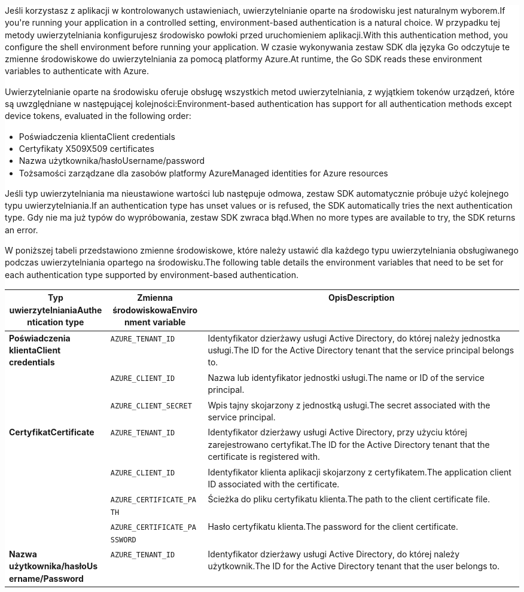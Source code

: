 <span data-ttu-id="4f5f8-148">Jeśli korzystasz z aplikacji w kontrolowanych ustawieniach, uwierzytelnianie oparte na środowisku jest naturalnym wyborem.</span><span class="sxs-lookup"><span data-stu-id="4f5f8-148">If you're running your application in a controlled setting, environment-based authentication is a natural choice.</span></span> <span data-ttu-id="4f5f8-149">W przypadku tej metody uwierzytelniania konfigurujesz środowisko powłoki przed uruchomieniem aplikacji.</span><span class="sxs-lookup"><span data-stu-id="4f5f8-149">With this authentication method, you configure the shell environment before running your application.</span></span> <span data-ttu-id="4f5f8-150">W czasie wykonywania zestaw SDK dla języka Go odczytuje te zmienne środowiskowe do uwierzytelniania za pomocą platformy Azure.</span><span class="sxs-lookup"><span data-stu-id="4f5f8-150">At runtime, the Go SDK reads these environment variables to authenticate with Azure.</span></span>

<span data-ttu-id="4f5f8-151">Uwierzytelnianie oparte na środowisku oferuje obsługę wszystkich metod uwierzytelniania, z wyjątkiem tokenów urządzeń, które są uwzględniane w następującej kolejności:</span><span class="sxs-lookup"><span data-stu-id="4f5f8-151">Environment-based authentication has support for all authentication methods except device tokens, evaluated in the following order:</span></span>

* <span data-ttu-id="4f5f8-152">Poświadczenia klienta</span><span class="sxs-lookup"><span data-stu-id="4f5f8-152">Client credentials</span></span>
* <span data-ttu-id="4f5f8-153">Certyfikaty X509</span><span class="sxs-lookup"><span data-stu-id="4f5f8-153">X509 certificates</span></span>
* <span data-ttu-id="4f5f8-154">Nazwa użytkownika/hasło</span><span class="sxs-lookup"><span data-stu-id="4f5f8-154">Username/password</span></span>
* <span data-ttu-id="4f5f8-155">Tożsamości zarządzane dla zasobów platformy Azure</span><span class="sxs-lookup"><span data-stu-id="4f5f8-155">Managed identities for Azure resources</span></span>

<span data-ttu-id="4f5f8-156">Jeśli typ uwierzytelniania ma nieustawione wartości lub następuje odmowa, zestaw SDK automatycznie próbuje użyć kolejnego typu uwierzytelniania.</span><span class="sxs-lookup"><span data-stu-id="4f5f8-156">If an authentication type has unset values or is refused, the SDK automatically tries the next authentication type.</span></span> <span data-ttu-id="4f5f8-157">Gdy nie ma już typów do wypróbowania, zestaw SDK zwraca błąd.</span><span class="sxs-lookup"><span data-stu-id="4f5f8-157">When no more types are available to try, the SDK returns an error.</span></span>

<span data-ttu-id="4f5f8-158">W poniższej tabeli przedstawiono zmienne środowiskowe, które należy ustawić dla każdego typu uwierzytelniania obsługiwanego podczas uwierzytelniania opartego na środowisku.</span><span class="sxs-lookup"><span data-stu-id="4f5f8-158">The following table details the environment variables that need to be set for each authentication type supported by environment-based authentication.</span></span>

| <span data-ttu-id="4f5f8-159">Typ uwierzytelniania</span><span class="sxs-lookup"><span data-stu-id="4f5f8-159">Authentication type</span></span> | <span data-ttu-id="4f5f8-160">Zmienna środowiskowa</span><span class="sxs-lookup"><span data-stu-id="4f5f8-160">Environment variable</span></span> | <span data-ttu-id="4f5f8-161">Opis</span><span class="sxs-lookup"><span data-stu-id="4f5f8-161">Description</span></span> |
| ------------------- | -------------------- | ----------- |
| <span data-ttu-id="4f5f8-162">__Poświadczenia klienta__</span><span class="sxs-lookup"><span data-stu-id="4f5f8-162">__Client credentials__</span></span> | `AZURE_TENANT_ID` | <span data-ttu-id="4f5f8-163">Identyfikator dzierżawy usługi Active Directory, do której należy jednostka usługi.</span><span class="sxs-lookup"><span data-stu-id="4f5f8-163">The ID for the Active Directory tenant that the service principal belongs to.</span></span> |
| | `AZURE_CLIENT_ID` | <span data-ttu-id="4f5f8-164">Nazwa lub identyfikator jednostki usługi.</span><span class="sxs-lookup"><span data-stu-id="4f5f8-164">The name or ID of the service principal.</span></span> |
| | `AZURE_CLIENT_SECRET` | <span data-ttu-id="4f5f8-165">Wpis tajny skojarzony z jednostką usługi.</span><span class="sxs-lookup"><span data-stu-id="4f5f8-165">The secret associated with the service principal.</span></span> |
| <span data-ttu-id="4f5f8-166">__Certyfikat__</span><span class="sxs-lookup"><span data-stu-id="4f5f8-166">__Certificate__</span></span> | `AZURE_TENANT_ID` | <span data-ttu-id="4f5f8-167">Identyfikator dzierżawy usługi Active Directory, przy użyciu której zarejestrowano certyfikat.</span><span class="sxs-lookup"><span data-stu-id="4f5f8-167">The ID for the Active Directory tenant that the certificate is registered with.</span></span> |
| | `AZURE_CLIENT_ID` | <span data-ttu-id="4f5f8-168">Identyfikator klienta aplikacji skojarzony z certyfikatem.</span><span class="sxs-lookup"><span data-stu-id="4f5f8-168">The application client ID associated with the certificate.</span></span> |
| | `AZURE_CERTIFICATE_PATH` | <span data-ttu-id="4f5f8-169">Ścieżka do pliku certyfikatu klienta.</span><span class="sxs-lookup"><span data-stu-id="4f5f8-169">The path to the client certificate file.</span></span> |
| | `AZURE_CERTIFICATE_PASSWORD` | <span data-ttu-id="4f5f8-170">Hasło certyfikatu klienta.</span><span class="sxs-lookup"><span data-stu-id="4f5f8-170">The password for the client certificate.</span></span> |
| <span data-ttu-id="4f5f8-171">__Nazwa użytkownika/hasło__</span><span class="sxs-lookup"><span data-stu-id="4f5f8-171">__Username/Password__</span></span> | `AZURE_TENANT_ID` | <span data-ttu-id="4f5f8-172">Identyfikator dzierżawy usługi Active Directory, do której należy użytkownik.</span><span class="sxs-lookup"><span data-stu-id="4f5f8-172">The ID for the Active Directory tenant that the user belongs to.</span></span> |
